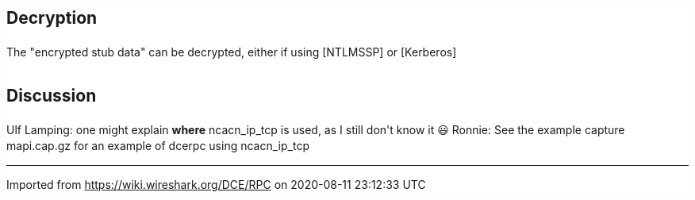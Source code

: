 ## Decryption
The "encrypted stub data" can be decrypted, either if using [NTLMSSP] or [Kerberos]

## Discussion

Ulf Lamping: one might explain **where** ncacn\_ip\_tcp is used, as I still don't know it :smiley: Ronnie: See the example capture mapi.cap.gz for an example of dcerpc using ncacn\_ip\_tcp

---

Imported from https://wiki.wireshark.org/DCE/RPC on 2020-08-11 23:12:33 UTC
